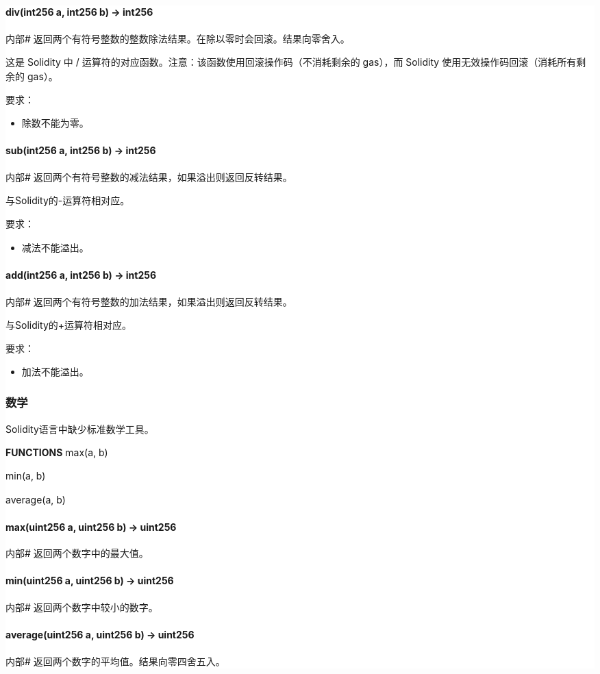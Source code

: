 #### div(int256 a, int256 b) → int256
内部#
返回两个有符号整数的整数除法结果。在除以零时会回滚。结果向零舍入。

这是 Solidity 中 / 运算符的对应函数。注意：该函数使用回滚操作码（不消耗剩余的 gas），而 Solidity 使用无效操作码回滚（消耗所有剩余的 gas）。

要求：

* 除数不能为零。

#### sub(int256 a, int256 b) → int256
内部#
返回两个有符号整数的减法结果，如果溢出则返回反转结果。

与Solidity的-运算符相对应。

要求：
* 减法不能溢出。

#### add(int256 a, int256 b) → int256
内部#
返回两个有符号整数的加法结果，如果溢出则返回反转结果。

与Solidity的+运算符相对应。

要求：
* 加法不能溢出。

### 数学
Solidity语言中缺少标准数学工具。

**FUNCTIONS**
max(a, b)

min(a, b)

average(a, b)

#### max(uint256 a, uint256 b) → uint256
内部#
返回两个数字中的最大值。

#### min(uint256 a, uint256 b) → uint256
内部#
返回两个数字中较小的数字。

#### average(uint256 a, uint256 b) → uint256
内部#
返回两个数字的平均值。结果向零四舍五入。